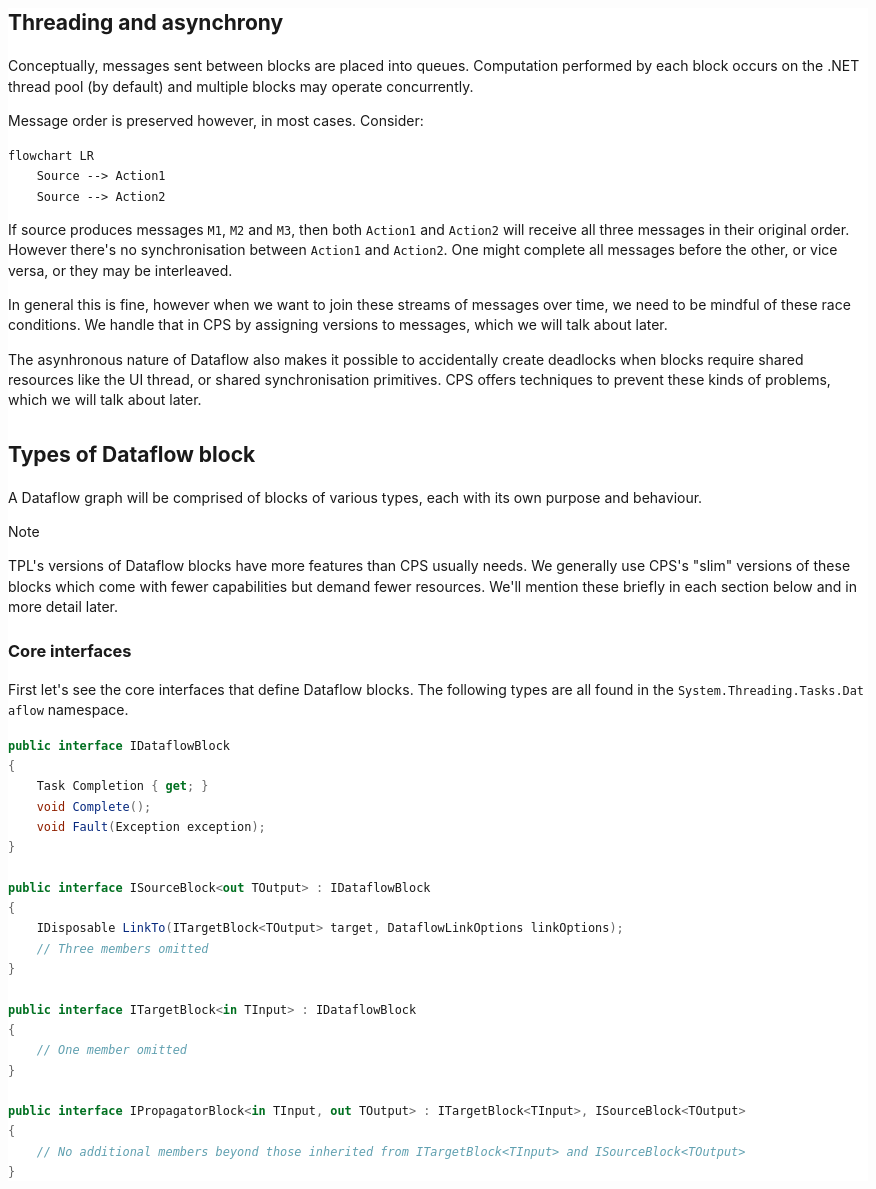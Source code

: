 ## Threading and asynchrony

Conceptually, messages sent between blocks are placed into queues. Computation performed by each block occurs on the .NET thread pool (by default) and multiple blocks may operate concurrently.

Message order is preserved however, in most cases. Consider:

```mermaid
flowchart LR
    Source --> Action1
    Source --> Action2
```

If source produces messages `M1`, `M2` and `M3`, then both `Action1` and `Action2` will receive all three messages in their original order. However there's no synchronisation between `Action1` and `Action2`. One might complete all messages before the other, or vice versa, or they may be interleaved.

In general this is fine, however when we want to join these streams of messages over time, we need to be mindful of these race conditions. We handle that in CPS by assigning versions to messages, which we will talk about later.

The asynhronous nature of Dataflow also makes it possible to accidentally create deadlocks when blocks require shared resources like the UI thread, or shared synchronisation primitives. CPS offers techniques to prevent these kinds of problems, which we will talk about later.

## Types of Dataflow block

A Dataflow graph will be comprised of blocks of various types, each with its own purpose and behaviour.

> [!NOTE]
> TPL's versions of Dataflow blocks have more features than CPS usually needs. We generally use CPS's "slim" versions of these blocks which come with fewer capabilities but demand fewer resources. We'll mention these briefly in each section below and in more detail later.

### Core interfaces

First let's see the core interfaces that define Dataflow blocks. The following types are all found in the `System.Threading.Tasks.Dataflow` namespace.

```c#
public interface IDataflowBlock
{
    Task Completion { get; }
    void Complete();
    void Fault(Exception exception);
}

public interface ISourceBlock<out TOutput> : IDataflowBlock
{
    IDisposable LinkTo(ITargetBlock<TOutput> target, DataflowLinkOptions linkOptions);
    // Three members omitted
}

public interface ITargetBlock<in TInput> : IDataflowBlock
{
    // One member omitted
}

public interface IPropagatorBlock<in TInput, out TOutput> : ITargetBlock<TInput>, ISourceBlock<TOutput>
{
    // No additional members beyond those inherited from ITargetBlock<TInput> and ISourceBlock<TOutput>
}
```